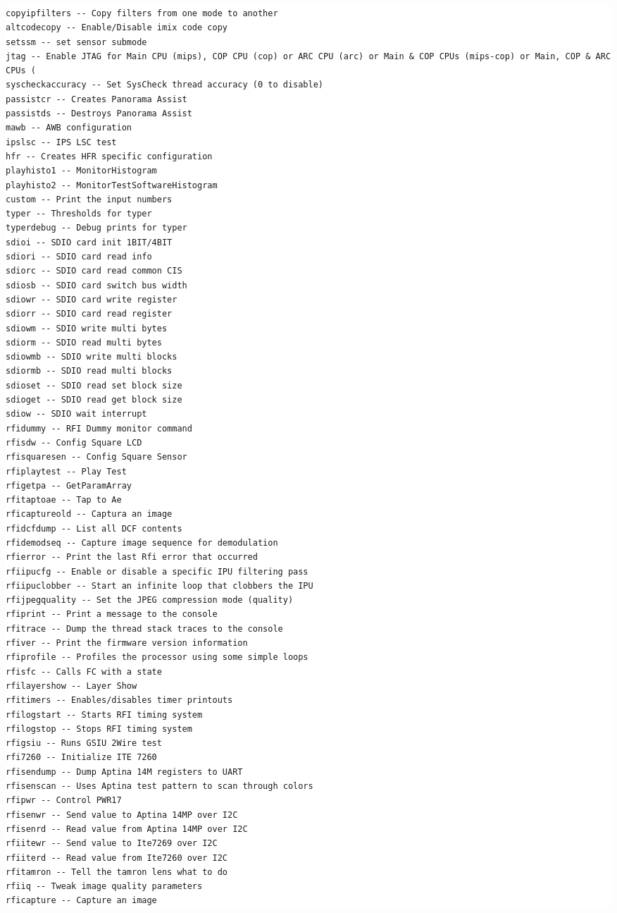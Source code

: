 ```
copyipfilters -- Copy filters from one mode to another
altcodecopy -- Enable/Disable imix code copy
setssm -- set sensor submode
jtag -- Enable JTAG for Main CPU (mips), COP CPU (cop) or ARC CPU (arc) or Main & COP CPUs (mips-cop) or Main, COP & ARC CPUs (
syscheckaccuracy -- Set SysCheck thread accuracy (0 to disable)
passistcr -- Creates Panorama Assist
passistds -- Destroys Panorama Assist
mawb -- AWB configuration
ipslsc -- IPS LSC test
hfr -- Creates HFR specific configuration
playhisto1 -- MonitorHistogram
playhisto2 -- MonitorTestSoftwareHistogram
custom -- Print the input numbers
typer -- Thresholds for typer
typerdebug -- Debug prints for typer
sdioi -- SDIO card init 1BIT/4BIT
sdiori -- SDIO card read info
sdiorc -- SDIO card read common CIS
sdiosb -- SDIO card switch bus width
sdiowr -- SDIO card write register
sdiorr -- SDIO card read register
sdiowm -- SDIO write multi bytes
sdiorm -- SDIO read multi bytes
sdiowmb -- SDIO write multi blocks
sdiormb -- SDIO read multi blocks
sdioset -- SDIO read set block size
sdioget -- SDIO read get block size
sdiow -- SDIO wait interrupt
rfidummy -- RFI Dummy monitor command
rfisdw -- Config Square LCD
rfisquaresen -- Config Square Sensor
rfiplaytest -- Play Test
rfigetpa -- GetParamArray
rfitaptoae -- Tap to Ae
rficaptureold -- Captura an image
rfidcfdump -- List all DCF contents
rfidemodseq -- Capture image sequence for demodulation
rfierror -- Print the last Rfi error that occurred
rfiipucfg -- Enable or disable a specific IPU filtering pass
rfiipuclobber -- Start an infinite loop that clobbers the IPU
rfijpegquality -- Set the JPEG compression mode (quality)
rfiprint -- Print a message to the console
rfitrace -- Dump the thread stack traces to the console
rfiver -- Print the firmware version information
rfiprofile -- Profiles the processor using some simple loops
rfisfc -- Calls FC with a state
rfilayershow -- Layer Show
rfitimers -- Enables/disables timer printouts
rfilogstart -- Starts RFI timing system
rfilogstop -- Stops RFI timing system
rfigsiu -- Runs GSIU 2Wire test
rfi7260 -- Initialize ITE 7260
rfisendump -- Dump Aptina 14M registers to UART
rfisenscan -- Uses Aptina test pattern to scan through colors
rfipwr -- Control PWR17
rfisenwr -- Send value to Aptina 14MP over I2C
rfisenrd -- Read value from Aptina 14MP over I2C
rfiitewr -- Send value to Ite7269 over I2C
rfiiterd -- Read value from Ite7260 over I2C
rfitamron -- Tell the tamron lens what to do
rfiiq -- Tweak image quality parameters
rficapture -- Capture an image
```